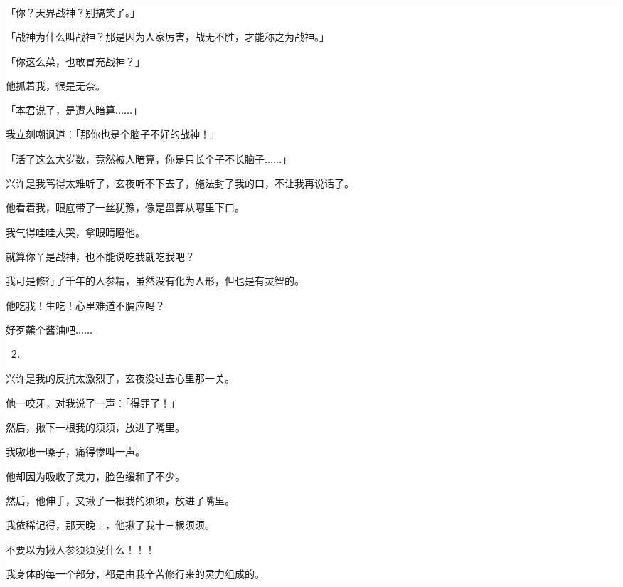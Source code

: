 
「你？天界战神？别搞笑了。」


「战神为什么叫战神？那是因为人家厉害，战无不胜，才能称之为战神。」


「你这么菜，也敢冒充战神？」


他抓着我，很是无奈。


「本君说了，是遭人暗算……」


我立刻嘲讽道：「那你也是个脑子不好的战神！」


「活了这么大岁数，竟然被人暗算，你是只长个子不长脑子……」


兴许是我骂得太难听了，玄夜听不下去了，施法封了我的口，不让我再说话了。


他看着我，眼底带了一丝犹豫，像是盘算从哪里下口。


我气得哇哇大哭，拿眼睛瞪他。


就算你丫是战神，也不能说吃我就吃我吧？


我可是修行了千年的人参精，虽然没有化为人形，但也是有灵智的。


他吃我！生吃！心里难道不膈应吗？


好歹蘸个酱油吧……


2.


兴许是我的反抗太激烈了，玄夜没过去心里那一关。


他一咬牙，对我说了一声：「得罪了！」


然后，揪下一根我的须须，放进了嘴里。


我嗷地一嗓子，痛得惨叫一声。


他却因为吸收了灵力，脸色缓和了不少。


然后，他伸手，又揪了一根我的须须，放进了嘴里。


我依稀记得，那天晚上，他揪了我十三根须须。


不要以为揪人参须须没什么！！！


我身体的每一个部分，都是由我辛苦修行来的灵力组成的。

